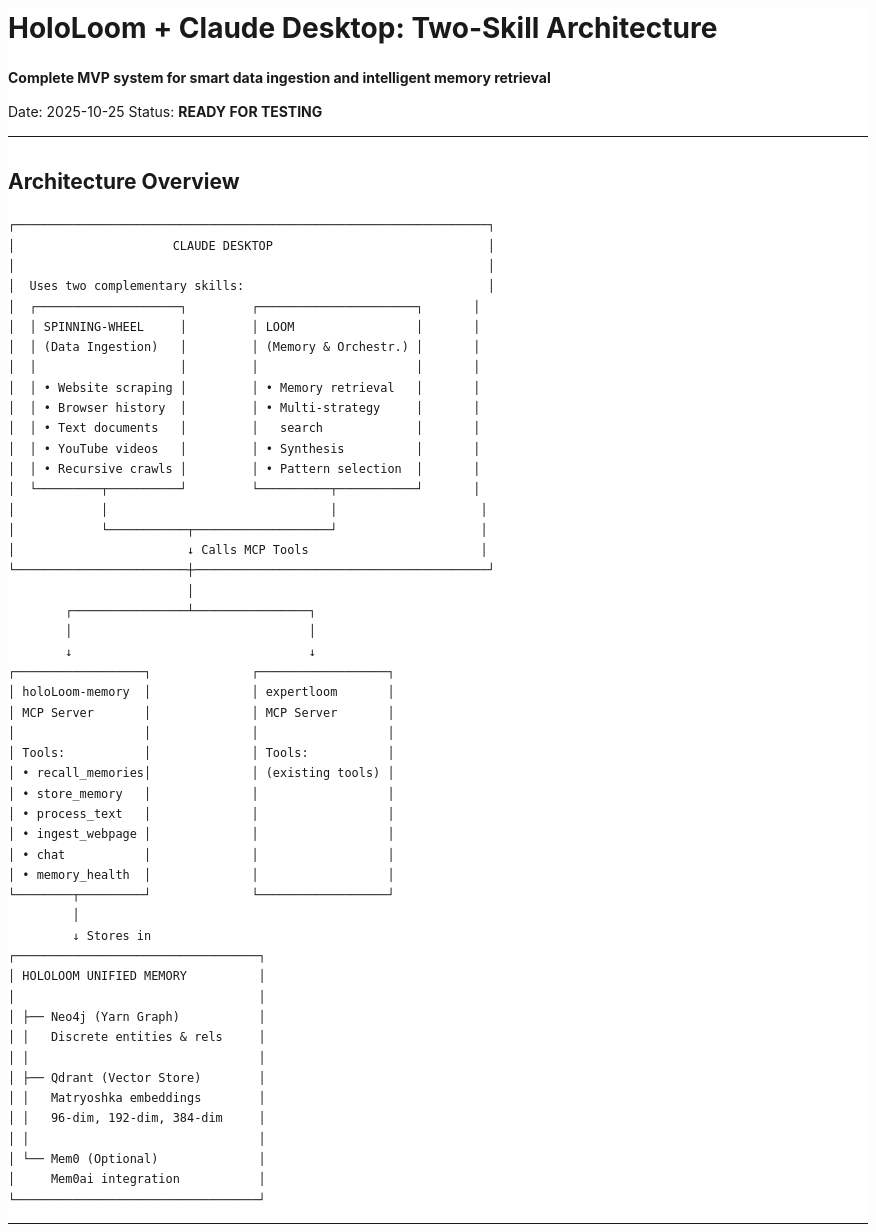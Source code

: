 # HoloLoom + Claude Desktop: Two-Skill Architecture

**Complete MVP system for smart data ingestion and intelligent memory retrieval**

Date: 2025-10-25
Status: **READY FOR TESTING**

---

## Architecture Overview

```
┌──────────────────────────────────────────────────────────────────┐
│                      CLAUDE DESKTOP                              │
│                                                                  │
│  Uses two complementary skills:                                  │
│  ┌────────────────────┐         ┌──────────────────────┐       │
│  │ SPINNING-WHEEL     │         │ LOOM                 │       │
│  │ (Data Ingestion)   │         │ (Memory & Orchestr.) │       │
│  │                    │         │                      │       │
│  │ • Website scraping │         │ • Memory retrieval   │       │
│  │ • Browser history  │         │ • Multi-strategy     │       │
│  │ • Text documents   │         │   search             │       │
│  │ • YouTube videos   │         │ • Synthesis          │       │
│  │ • Recursive crawls │         │ • Pattern selection  │       │
│  └─────────┬──────────┘         └──────────┬───────────┘       │
│            │                               │                    │
│            └───────────┬───────────────────┘                    │
│                        ↓ Calls MCP Tools                        │
└────────────────────────┼─────────────────────────────────────────┘
                         │
        ┌────────────────┴────────────────┐
        │                                 │
        ↓                                 ↓
┌──────────────────┐              ┌──────────────────┐
│ holoLoom-memory  │              │ expertloom       │
│ MCP Server       │              │ MCP Server       │
│                  │              │                  │
│ Tools:           │              │ Tools:           │
│ • recall_memories│              │ (existing tools) │
│ • store_memory   │              │                  │
│ • process_text   │              │                  │
│ • ingest_webpage │              │                  │
│ • chat           │              │                  │
│ • memory_health  │              │                  │
└────────┬─────────┘              └──────────────────┘
         │
         ↓ Stores in
┌──────────────────────────────────┐
│ HOLOLOOM UNIFIED MEMORY          │
│                                  │
│ ├── Neo4j (Yarn Graph)           │
│ │   Discrete entities & rels     │
│ │                                │
│ ├── Qdrant (Vector Store)        │
│ │   Matryoshka embeddings        │
│ │   96-dim, 192-dim, 384-dim     │
│ │                                │
│ └── Mem0 (Optional)              │
│     Mem0ai integration           │
└──────────────────────────────────┘
```

---